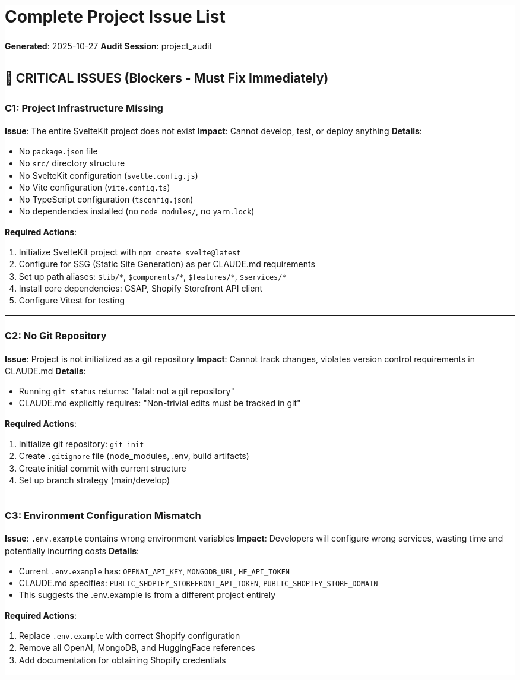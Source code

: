 # Complete Project Issue List
**Generated**: 2025-10-27
**Audit Session**: project_audit

## 🔴 CRITICAL ISSUES (Blockers - Must Fix Immediately)

### C1: Project Infrastructure Missing
**Issue**: The entire SvelteKit project does not exist
**Impact**: Cannot develop, test, or deploy anything
**Details**:
- No `package.json` file
- No `src/` directory structure
- No SvelteKit configuration (`svelte.config.js`)
- No Vite configuration (`vite.config.ts`)
- No TypeScript configuration (`tsconfig.json`)
- No dependencies installed (no `node_modules/`, no `yarn.lock`)

**Required Actions**:
1. Initialize SvelteKit project with `npm create svelte@latest`
2. Configure for SSG (Static Site Generation) as per CLAUDE.md requirements
3. Set up path aliases: `$lib/*`, `$components/*`, `$features/*`, `$services/*`
4. Install core dependencies: GSAP, Shopify Storefront API client
5. Configure Vitest for testing

---

### C2: No Git Repository
**Issue**: Project is not initialized as a git repository
**Impact**: Cannot track changes, violates version control requirements in CLAUDE.md
**Details**:
- Running `git status` returns: "fatal: not a git repository"
- CLAUDE.md explicitly requires: "Non-trivial edits must be tracked in git"

**Required Actions**:
1. Initialize git repository: `git init`
2. Create `.gitignore` file (node_modules, .env, build artifacts)
3. Create initial commit with current structure
4. Set up branch strategy (main/develop)

---

### C3: Environment Configuration Mismatch
**Issue**: `.env.example` contains wrong environment variables
**Impact**: Developers will configure wrong services, wasting time and potentially incurring costs
**Details**:
- Current `.env.example` has: `OPENAI_API_KEY`, `MONGODB_URL`, `HF_API_TOKEN`
- CLAUDE.md specifies: `PUBLIC_SHOPIFY_STOREFRONT_API_TOKEN`, `PUBLIC_SHOPIFY_STORE_DOMAIN`
- This suggests the .env.example is from a different project entirely

**Required Actions**:
1. Replace `.env.example` with correct Shopify configuration
2. Remove all OpenAI, MongoDB, and HuggingFace references
3. Add documentation for obtaining Shopify credentials

---